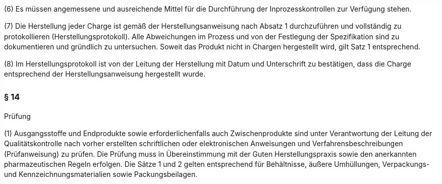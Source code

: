 </div>

<div class="jurAbsatz">

(6) Es müssen angemessene und ausreichende Mittel für die Durchführung
der Inprozesskontrollen zur Verfügung stehen.

</div>

<div class="jurAbsatz">

(7) Die Herstellung jeder Charge ist gemäß der Herstellungsanweisung
nach Absatz 1 durchzuführen und vollständig zu protokollieren
(Herstellungsprotokoll). Alle Abweichungen im Prozess und von der
Festlegung der Spezifikation sind zu dokumentieren und gründlich zu
untersuchen. Soweit das Produkt nicht in Chargen hergestellt wird, gilt
Satz 1 entsprechend.

</div>

<div class="jurAbsatz">

(8) Im Herstellungsprotokoll ist von der Leitung der Herstellung mit
Datum und Unterschrift zu bestätigen, dass die Charge entsprechend der
Herstellungsanweisung hergestellt wurde.

</div>

</div>

</div>

</div>

<span id="BJNR252310006BJNE001503116.html"></span>

### § 14  
Prüfung

<div>

<div class="jnhtml">

<div>

<div class="jurAbsatz">

(1) Ausgangsstoffe und Endprodukte sowie erforderlichenfalls auch
Zwischenprodukte sind unter Verantwortung der Leitung der
Qualitätskontrolle nach vorher erstellten schriftlichen oder
elektronischen Anweisungen und Verfahrensbeschreibungen (Prüfanweisung)
zu prüfen. Die Prüfung muss in Übereinstimmung mit der Guten
Herstellungspraxis sowie den anerkannten pharmazeutischen Regeln
erfolgen. Die Sätze 1 und 2 gelten entsprechend für Behältnisse, äußere
Umhüllungen, Verpackungs- und Kennzeichnungsmaterialien sowie
Packungsbeilagen.

</div>

<div class="jurAbsatz">
